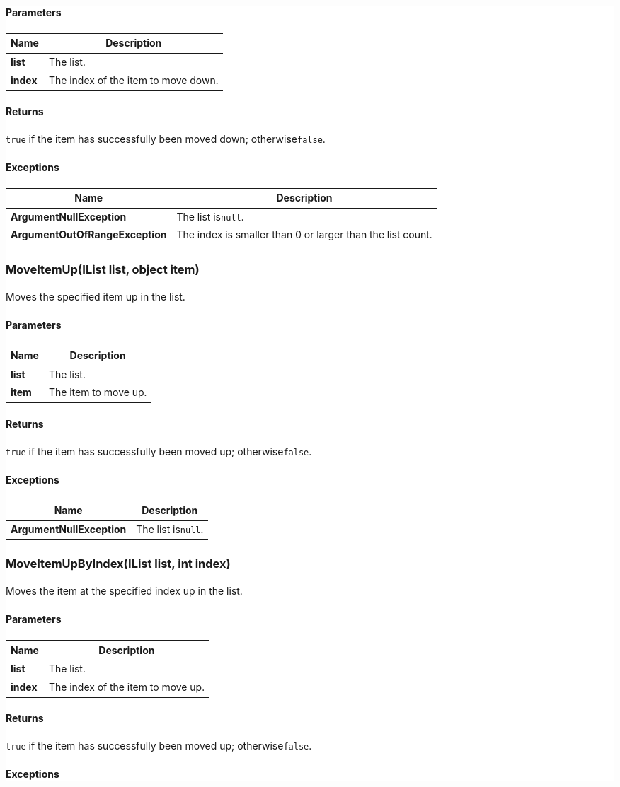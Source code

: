 #### Parameters

Name|Description
---|---
**list**|The list.
**index**|The index of the item to move down.

#### Returns

`true` if the item has successfully been moved down; otherwise`false`.

#### Exceptions

Name|Description
---|---
**ArgumentNullException**|The list is`null`.
**ArgumentOutOfRangeException**|The index is smaller than 0 or larger than the list count.

### MoveItemUp(IList list, object item)

Moves the specified item up in the list.

#### Parameters

Name|Description
---|---
**list**|The list.
**item**|The item to move up.

#### Returns

`true` if the item has successfully been moved up; otherwise`false`.

#### Exceptions

Name|Description
---|---
**ArgumentNullException**|The list is`null`.

### MoveItemUpByIndex(IList list, int index)

Moves the item at the specified index up in the list.

#### Parameters

Name|Description
---|---
**list**|The list.
**index**|The index of the item to move up.

#### Returns

`true` if the item has successfully been moved up; otherwise`false`.

#### Exceptions
